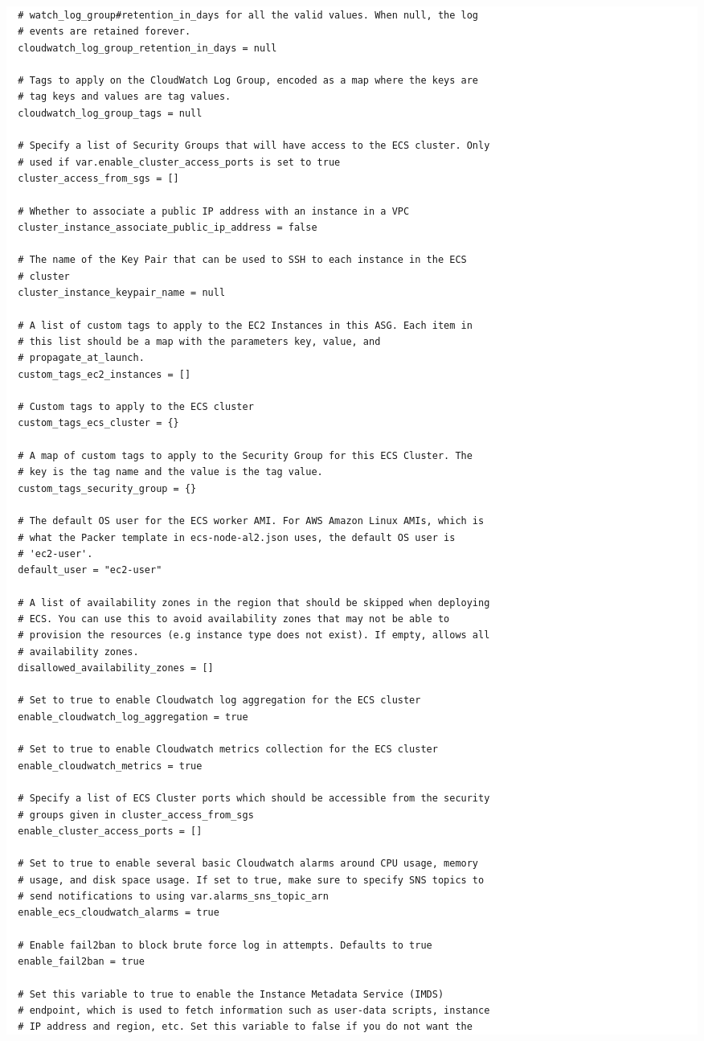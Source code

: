 ```hcl title="terragrunt.hcl"
  # watch_log_group#retention_in_days for all the valid values. When null, the log
  # events are retained forever.
  cloudwatch_log_group_retention_in_days = null

  # Tags to apply on the CloudWatch Log Group, encoded as a map where the keys are
  # tag keys and values are tag values.
  cloudwatch_log_group_tags = null

  # Specify a list of Security Groups that will have access to the ECS cluster. Only
  # used if var.enable_cluster_access_ports is set to true
  cluster_access_from_sgs = []

  # Whether to associate a public IP address with an instance in a VPC
  cluster_instance_associate_public_ip_address = false

  # The name of the Key Pair that can be used to SSH to each instance in the ECS
  # cluster
  cluster_instance_keypair_name = null

  # A list of custom tags to apply to the EC2 Instances in this ASG. Each item in
  # this list should be a map with the parameters key, value, and
  # propagate_at_launch.
  custom_tags_ec2_instances = []

  # Custom tags to apply to the ECS cluster
  custom_tags_ecs_cluster = {}

  # A map of custom tags to apply to the Security Group for this ECS Cluster. The
  # key is the tag name and the value is the tag value.
  custom_tags_security_group = {}

  # The default OS user for the ECS worker AMI. For AWS Amazon Linux AMIs, which is
  # what the Packer template in ecs-node-al2.json uses, the default OS user is
  # 'ec2-user'.
  default_user = "ec2-user"

  # A list of availability zones in the region that should be skipped when deploying
  # ECS. You can use this to avoid availability zones that may not be able to
  # provision the resources (e.g instance type does not exist). If empty, allows all
  # availability zones.
  disallowed_availability_zones = []

  # Set to true to enable Cloudwatch log aggregation for the ECS cluster
  enable_cloudwatch_log_aggregation = true

  # Set to true to enable Cloudwatch metrics collection for the ECS cluster
  enable_cloudwatch_metrics = true

  # Specify a list of ECS Cluster ports which should be accessible from the security
  # groups given in cluster_access_from_sgs
  enable_cluster_access_ports = []

  # Set to true to enable several basic Cloudwatch alarms around CPU usage, memory
  # usage, and disk space usage. If set to true, make sure to specify SNS topics to
  # send notifications to using var.alarms_sns_topic_arn
  enable_ecs_cloudwatch_alarms = true

  # Enable fail2ban to block brute force log in attempts. Defaults to true
  enable_fail2ban = true

  # Set this variable to true to enable the Instance Metadata Service (IMDS)
  # endpoint, which is used to fetch information such as user-data scripts, instance
  # IP address and region, etc. Set this variable to false if you do not want the
```